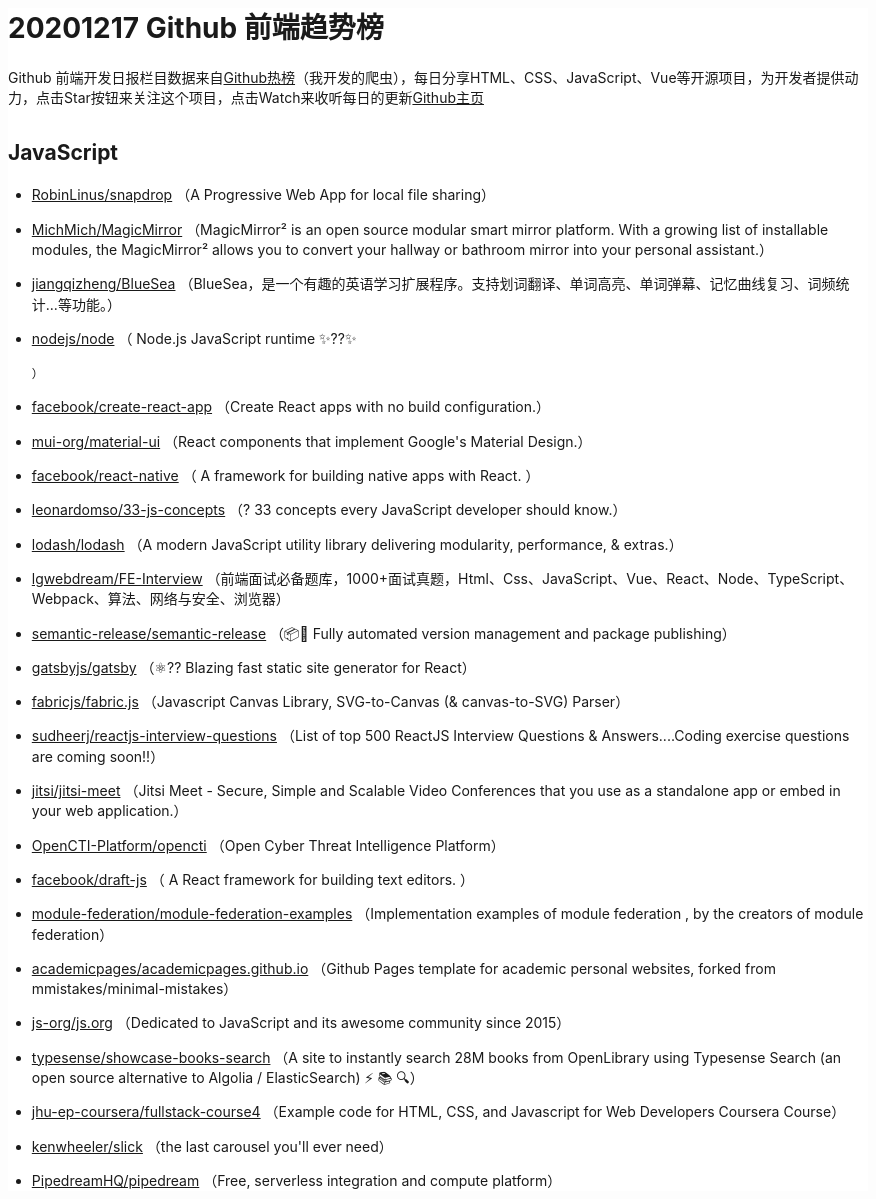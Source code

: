 # 20201217 Github 前端趋势榜

Github 前端开发日报栏目数据来自[Github热榜](https://github.qdkfweb.cn/)（我开发的爬虫），每日分享HTML、CSS、JavaScript、Vue等开源项目，为开发者提供动力，点击Star按钮来关注这个项目，点击Watch来收听每日的更新[Github主页](https://github.com/kujian/githubTrending)
## JavaScript

* [RobinLinus/snapdrop](https://github.com/RobinLinus/snapdrop) （A Progressive Web App for local file sharing）
* [MichMich/MagicMirror](https://github.com/MichMich/MagicMirror) （MagicMirror² is an open source modular smart mirror platform. With a growing list of installable modules, the MagicMirror² allows you to convert your hallway or bathroom mirror into your personal assistant.）
* [jiangqizheng/BlueSea](https://github.com/jiangqizheng/BlueSea) （BlueSea，是一个有趣的英语学习扩展程序。支持划词翻译、单词高亮、单词弹幕、记忆曲线复习、词频统计...等功能。）
* [nodejs/node](https://github.com/nodejs/node) （
        Node.js JavaScript runtime &#x2728;??&#x2728;

      ）
* [facebook/create-react-app](https://github.com/facebook/create-react-app) （Create React apps with no build configuration.）
* [mui-org/material-ui](https://github.com/mui-org/material-ui) （React components that implement Google's Material Design.）
* [facebook/react-native](https://github.com/facebook/react) （
        A framework for building native apps with React.
      ）
* [leonardomso/33-js-concepts](https://github.com/leonardomso/33-js-concepts) （? 33 concepts every JavaScript developer should know.）
* [lodash/lodash](https://github.com/lodash/lodash) （A modern JavaScript utility library delivering modularity, performance, &amp; extras.）
* [lgwebdream/FE-Interview](https://github.com/lgwebdream/FE-Interview) （前端面试必备题库，1000+面试真题，Html、Css、JavaScript、Vue、React、Node、TypeScript、Webpack、算法、网络与安全、浏览器）
* [semantic-release/semantic-release](https://github.com/semantic-release/semantic-release) （&#x1f4e6;&#x1f680; Fully automated version management and package publishing）
* [gatsbyjs/gatsby](https://github.com/gatsbyjs/gatsby) （&#x269b;&#xfe0f;?? Blazing fast static site generator for React）
* [fabricjs/fabric.js](https://github.com/fabricjs/fabric.js) （Javascript Canvas Library, SVG-to-Canvas (&amp; canvas-to-SVG) Parser）
* [sudheerj/reactjs-interview-questions](https://github.com/sudheerj/reactjs-interview-questions) （List of top 500 ReactJS Interview Questions &amp; Answers....Coding exercise questions are coming soon!!）
* [jitsi/jitsi-meet](https://github.com/jitsi/jitsi-meet) （Jitsi Meet - Secure, Simple and Scalable Video Conferences that you use as a standalone app or embed in your web application.）
* [OpenCTI-Platform/opencti](https://github.com/OpenCTI-Platform/opencti) （Open Cyber Threat Intelligence Platform）
* [facebook/draft-js](https://github.com/facebook/draft-js) （
        A React framework for building text editors.
      ）
* [module-federation/module-federation-examples](https://github.com/module-federation/module-federation-examples) （Implementation examples of module federation , by the creators of module federation）
* [academicpages/academicpages.github.io](https://github.com/academicpages/academicpages.github.io) （Github Pages template for academic personal websites, forked from mmistakes/minimal-mistakes）
* [js-org/js.org](https://github.com/js-org/js.org) （Dedicated to JavaScript and its awesome community since 2015）
* [typesense/showcase-books-search](https://github.com/typesense/showcase-books-search) （A site to instantly search 28M books from OpenLibrary using Typesense Search (an open source alternative to Algolia / ElasticSearch) &#x26a1; &#x1f4da; &#x1f50d;）
* [jhu-ep-coursera/fullstack-course4](https://github.com/jhu-ep-coursera/fullstack-course4) （Example code for HTML, CSS, and Javascript for Web Developers Coursera Course）
* [kenwheeler/slick](https://github.com/kenwheeler/slick) （the last carousel you'll ever need）
* [PipedreamHQ/pipedream](https://github.com/PipedreamHQ/pipedream) （Free, serverless integration and compute platform）
